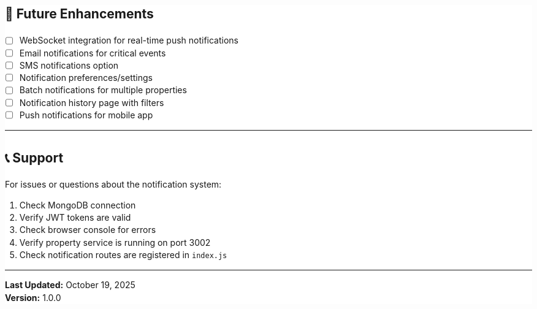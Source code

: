 
## 🔮 Future Enhancements

- [ ] WebSocket integration for real-time push notifications
- [ ] Email notifications for critical events
- [ ] SMS notifications option
- [ ] Notification preferences/settings
- [ ] Batch notifications for multiple properties
- [ ] Notification history page with filters
- [ ] Push notifications for mobile app

---

## 📞 Support

For issues or questions about the notification system:
1. Check MongoDB connection
2. Verify JWT tokens are valid
3. Check browser console for errors
4. Verify property service is running on port 3002
5. Check notification routes are registered in `index.js`

---

**Last Updated:** October 19, 2025  
**Version:** 1.0.0

